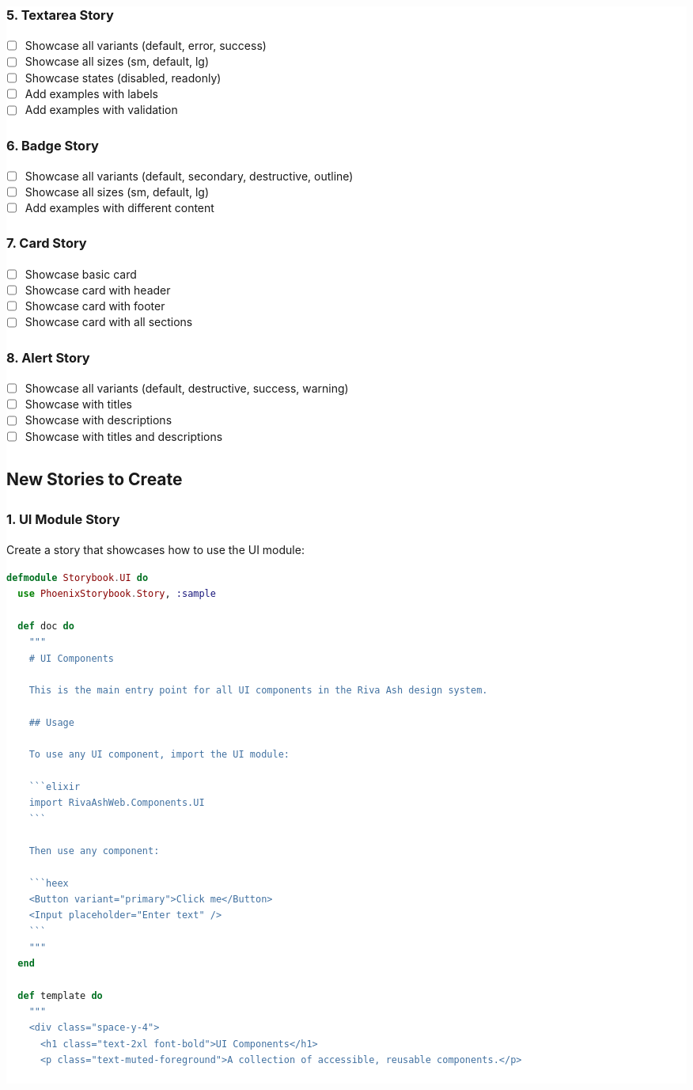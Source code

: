 ### 5. Textarea Story
- [ ] Showcase all variants (default, error, success)
- [ ] Showcase all sizes (sm, default, lg)
- [ ] Showcase states (disabled, readonly)
- [ ] Add examples with labels
- [ ] Add examples with validation

### 6. Badge Story
- [ ] Showcase all variants (default, secondary, destructive, outline)
- [ ] Showcase all sizes (sm, default, lg)
- [ ] Add examples with different content

### 7. Card Story
- [ ] Showcase basic card
- [ ] Showcase card with header
- [ ] Showcase card with footer
- [ ] Showcase card with all sections

### 8. Alert Story
- [ ] Showcase all variants (default, destructive, success, warning)
- [ ] Showcase with titles
- [ ] Showcase with descriptions
- [ ] Showcase with titles and descriptions

## New Stories to Create

### 1. UI Module Story
Create a story that showcases how to use the UI module:

```elixir
defmodule Storybook.UI do
  use PhoenixStorybook.Story, :sample

  def doc do
    """
    # UI Components

    This is the main entry point for all UI components in the Riva Ash design system.

    ## Usage

    To use any UI component, import the UI module:

    ```elixir
    import RivaAshWeb.Components.UI
    ```

    Then use any component:

    ```heex
    <Button variant="primary">Click me</Button>
    <Input placeholder="Enter text" />
    ```
    """
  end

  def template do
    """
    <div class="space-y-4">
      <h1 class="text-2xl font-bold">UI Components</h1>
      <p class="text-muted-foreground">A collection of accessible, reusable components.</p>
      
```